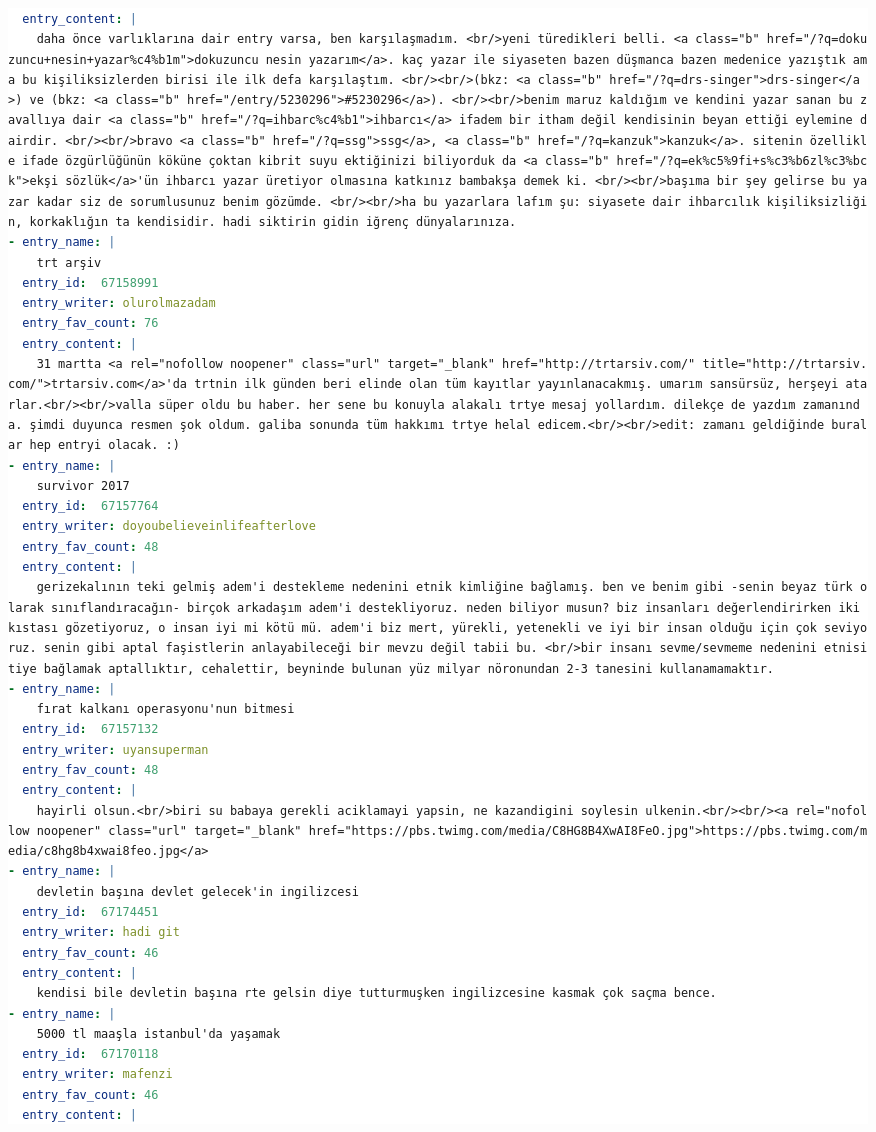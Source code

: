 ```yaml
  entry_content: |
    daha önce varlıklarına dair entry varsa, ben karşılaşmadım. <br/>yeni türedikleri belli. <a class="b" href="/?q=dokuzuncu+nesin+yazar%c4%b1m">dokuzuncu nesin yazarım</a>. kaç yazar ile siyaseten bazen düşmanca bazen medenice yazıştık ama bu kişiliksizlerden birisi ile ilk defa karşılaştım. <br/><br/>(bkz: <a class="b" href="/?q=drs-singer">drs-singer</a>) ve (bkz: <a class="b" href="/entry/5230296">#5230296</a>). <br/><br/>benim maruz kaldığım ve kendini yazar sanan bu zavallıya dair <a class="b" href="/?q=ihbarc%c4%b1">ihbarcı</a> ifadem bir itham değil kendisinin beyan ettiği eylemine dairdir. <br/><br/>bravo <a class="b" href="/?q=ssg">ssg</a>, <a class="b" href="/?q=kanzuk">kanzuk</a>. sitenin özellikle ifade özgürlüğünün köküne çoktan kibrit suyu ektiğinizi biliyorduk da <a class="b" href="/?q=ek%c5%9fi+s%c3%b6zl%c3%bck">ekşi sözlük</a>'ün ihbarcı yazar üretiyor olmasına katkınız bambakşa demek ki. <br/><br/>başıma bir şey gelirse bu yazar kadar siz de sorumlusunuz benim gözümde. <br/><br/>ha bu yazarlara lafım şu: siyasete dair ihbarcılık kişiliksizliğin, korkaklığın ta kendisidir. hadi siktirin gidin iğrenç dünyalarınıza.
- entry_name: |
    trt arşiv
  entry_id:  67158991
  entry_writer: olurolmazadam
  entry_fav_count: 76
  entry_content: |
    31 martta <a rel="nofollow noopener" class="url" target="_blank" href="http://trtarsiv.com/" title="http://trtarsiv.com/">trtarsiv.com</a>'da trtnin ilk günden beri elinde olan tüm kayıtlar yayınlanacakmış. umarım sansürsüz, herşeyi atarlar.<br/><br/>valla süper oldu bu haber. her sene bu konuyla alakalı trtye mesaj yollardım. dilekçe de yazdım zamanında. şimdi duyunca resmen şok oldum. galiba sonunda tüm hakkımı trtye helal edicem.<br/><br/>edit: zamanı geldiğinde buralar hep entryi olacak. :)
- entry_name: |
    survivor 2017
  entry_id:  67157764
  entry_writer: doyoubelieveinlifeafterlove
  entry_fav_count: 48
  entry_content: |
    gerizekalının teki gelmiş adem'i destekleme nedenini etnik kimliğine bağlamış. ben ve benim gibi -senin beyaz türk olarak sınıflandıracağın- birçok arkadaşım adem'i destekliyoruz. neden biliyor musun? biz insanları değerlendirirken iki kıstası gözetiyoruz, o insan iyi mi kötü mü. adem'i biz mert, yürekli, yetenekli ve iyi bir insan olduğu için çok seviyoruz. senin gibi aptal faşistlerin anlayabileceği bir mevzu değil tabii bu. <br/>bir insanı sevme/sevmeme nedenini etnisitiye bağlamak aptallıktır, cehalettir, beyninde bulunan yüz milyar nöronundan 2-3 tanesini kullanamamaktır.
- entry_name: |
    fırat kalkanı operasyonu'nun bitmesi
  entry_id:  67157132
  entry_writer: uyansuperman
  entry_fav_count: 48
  entry_content: |
    hayirli olsun.<br/>biri su babaya gerekli aciklamayi yapsin, ne kazandigini soylesin ulkenin.<br/><br/><a rel="nofollow noopener" class="url" target="_blank" href="https://pbs.twimg.com/media/C8HG8B4XwAI8FeO.jpg">https://pbs.twimg.com/media/c8hg8b4xwai8feo.jpg</a>
- entry_name: |
    devletin başına devlet gelecek'in ingilizcesi
  entry_id:  67174451
  entry_writer: hadi git
  entry_fav_count: 46
  entry_content: |
    kendisi bile devletin başına rte gelsin diye tutturmuşken ingilizcesine kasmak çok saçma bence.
- entry_name: |
    5000 tl maaşla istanbul'da yaşamak
  entry_id:  67170118
  entry_writer: mafenzi
  entry_fav_count: 46
  entry_content: |
```